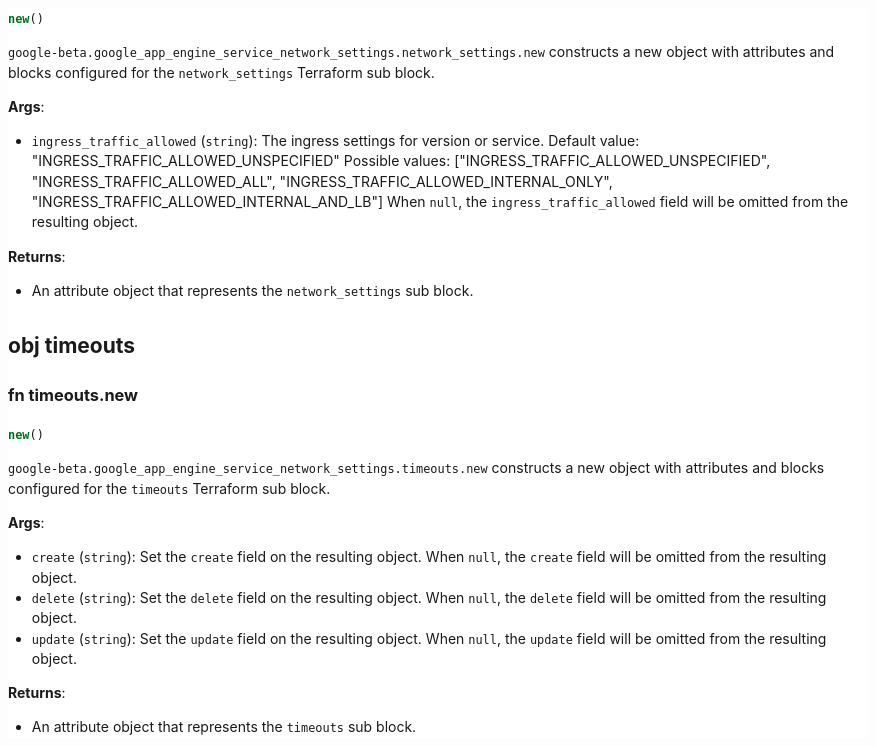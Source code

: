 ```ts
new()
```


`google-beta.google_app_engine_service_network_settings.network_settings.new` constructs a new object with attributes and blocks configured for the `network_settings`
Terraform sub block.



**Args**:
  - `ingress_traffic_allowed` (`string`): The ingress settings for version or service. Default value: &#34;INGRESS_TRAFFIC_ALLOWED_UNSPECIFIED&#34; Possible values: [&#34;INGRESS_TRAFFIC_ALLOWED_UNSPECIFIED&#34;, &#34;INGRESS_TRAFFIC_ALLOWED_ALL&#34;, &#34;INGRESS_TRAFFIC_ALLOWED_INTERNAL_ONLY&#34;, &#34;INGRESS_TRAFFIC_ALLOWED_INTERNAL_AND_LB&#34;] When `null`, the `ingress_traffic_allowed` field will be omitted from the resulting object.

**Returns**:
  - An attribute object that represents the `network_settings` sub block.


## obj timeouts



### fn timeouts.new

```ts
new()
```


`google-beta.google_app_engine_service_network_settings.timeouts.new` constructs a new object with attributes and blocks configured for the `timeouts`
Terraform sub block.



**Args**:
  - `create` (`string`): Set the `create` field on the resulting object. When `null`, the `create` field will be omitted from the resulting object.
  - `delete` (`string`): Set the `delete` field on the resulting object. When `null`, the `delete` field will be omitted from the resulting object.
  - `update` (`string`): Set the `update` field on the resulting object. When `null`, the `update` field will be omitted from the resulting object.

**Returns**:
  - An attribute object that represents the `timeouts` sub block.
